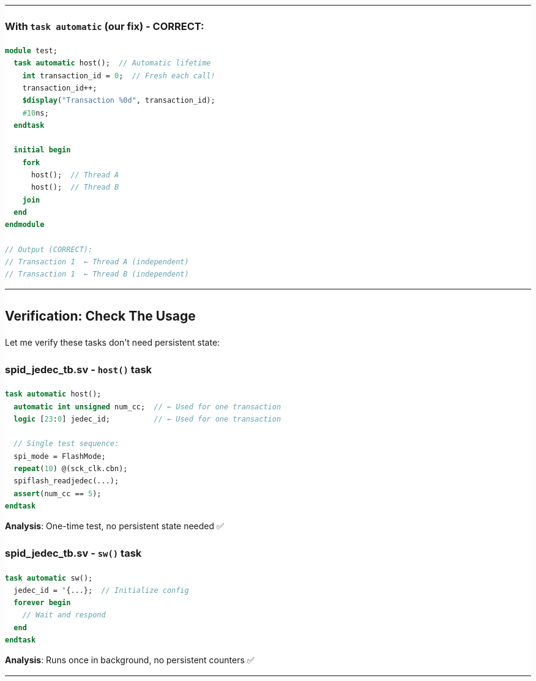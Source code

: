 ```systemverilog
```

---

### With `task automatic` (our fix) - CORRECT:
```systemverilog
module test;
  task automatic host();  // Automatic lifetime
    int transaction_id = 0;  // Fresh each call!
    transaction_id++;
    $display("Transaction %0d", transaction_id);
    #10ns;
  endtask
  
  initial begin
    fork
      host();  // Thread A
      host();  // Thread B
    join
  end
endmodule

// Output (CORRECT):
// Transaction 1  ← Thread A (independent)
// Transaction 1  ← Thread B (independent)
```

---

## Verification: Check The Usage

Let me verify these tasks don't need persistent state:

### spid_jedec_tb.sv - `host()` task
```systemverilog
task automatic host();
  automatic int unsigned num_cc;  // ← Used for one transaction
  logic [23:0] jedec_id;          // ← Used for one transaction
  
  // Single test sequence:
  spi_mode = FlashMode;
  repeat(10) @(sck_clk.cbn);
  spiflash_readjedec(...);
  assert(num_cc == 5);
endtask
```
**Analysis**: One-time test, no persistent state needed ✅

### spid_jedec_tb.sv - `sw()` task
```systemverilog
task automatic sw();
  jedec_id = '{...};  // Initialize config
  forever begin
    // Wait and respond
  end
endtask
```
**Analysis**: Runs once in background, no persistent counters ✅

---